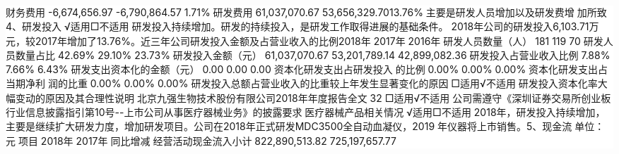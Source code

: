 财务费用
-6,674,656.97
-6,790,864.57
1.71%
研发费用
61,037,070.67
53,656,329.7013.76%
主要是研发人员增加以及研发费增
加所致
4、研发投入
√适用□不适用
研发投入持续增加。研发的持续投入，是研发工作取得进展的基础条件。
2018年公司的研发投入6,103.71万元，较2017年增加了13.76%。近三年公司研发投入金额及占营业收入的比例2018年
2017年
2016年
研发人员数量（人）
181
119
70
研发人员数量占比
42.69%
29.10%
23.73%
研发投入金额（元）
61,037,070.67
53,201,789.14
42,899,082.36
研发投入占营业收入比例
7.88%
7.66%
6.43%
研发支出资本化的金额（元）
0.00
0.00
0.00
资本化研发支出占研发投入
的比例
0.00%
0.00%
0.00%
资本化研发支出占当期净利
润的比重
0.00%
0.00%
0.00%
研发投入总额占营业收入的比重较上年发生显著变化的原因
□适用√不适用
研发投入资本化率大幅变动的原因及其合理性说明
北京九强生物技术股份有限公司2018年年度报告全文
32
□适用√不适用
公司需遵守《深圳证券交易所创业板行业信息披露指引第10号--上市公司从事医疗器械业务》的披露要求
医疗器械产品相关情况
√适用□不适用
2018年，研发投入持续增加，主要是继续扩大研发力度，增加研发项目。公司在2018年正式研发MDC3500全自动血凝仪，2019
年仪器将上市销售。5、现金流
单位：元
项目
2018年
2017年
同比增减
经营活动现金流入小计
822,890,513.82
725,197,657.77